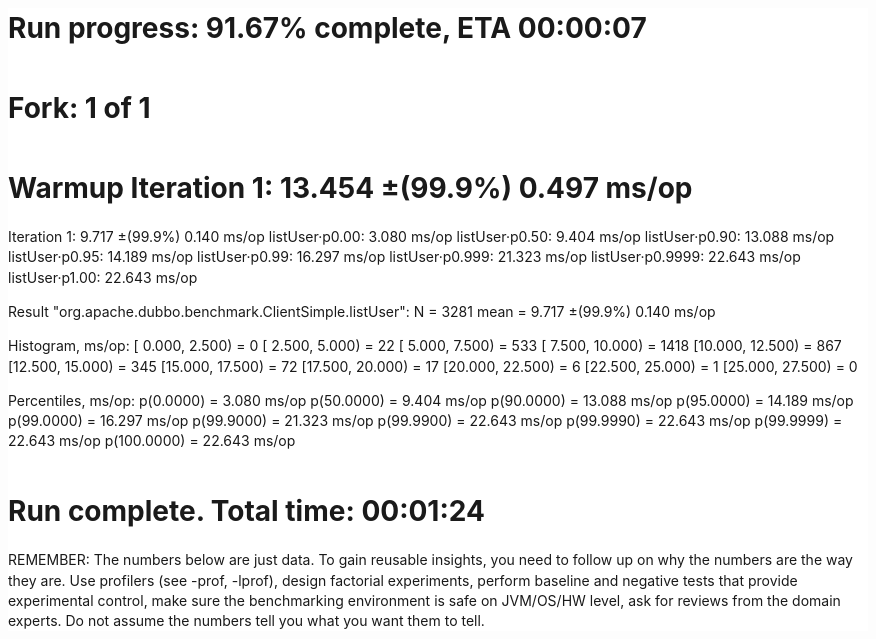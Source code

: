 # Run progress: 91.67% complete, ETA 00:00:07
# Fork: 1 of 1
# Warmup Iteration   1: 13.454 ±(99.9%) 0.497 ms/op
Iteration   1: 9.717 ±(99.9%) 0.140 ms/op
                 listUser·p0.00:   3.080 ms/op
                 listUser·p0.50:   9.404 ms/op
                 listUser·p0.90:   13.088 ms/op
                 listUser·p0.95:   14.189 ms/op
                 listUser·p0.99:   16.297 ms/op
                 listUser·p0.999:  21.323 ms/op
                 listUser·p0.9999: 22.643 ms/op
                 listUser·p1.00:   22.643 ms/op



Result "org.apache.dubbo.benchmark.ClientSimple.listUser":
  N = 3281
  mean =      9.717 ±(99.9%) 0.140 ms/op

  Histogram, ms/op:
    [ 0.000,  2.500) = 0 
    [ 2.500,  5.000) = 22 
    [ 5.000,  7.500) = 533 
    [ 7.500, 10.000) = 1418 
    [10.000, 12.500) = 867 
    [12.500, 15.000) = 345 
    [15.000, 17.500) = 72 
    [17.500, 20.000) = 17 
    [20.000, 22.500) = 6 
    [22.500, 25.000) = 1 
    [25.000, 27.500) = 0 

  Percentiles, ms/op:
      p(0.0000) =      3.080 ms/op
     p(50.0000) =      9.404 ms/op
     p(90.0000) =     13.088 ms/op
     p(95.0000) =     14.189 ms/op
     p(99.0000) =     16.297 ms/op
     p(99.9000) =     21.323 ms/op
     p(99.9900) =     22.643 ms/op
     p(99.9990) =     22.643 ms/op
     p(99.9999) =     22.643 ms/op
    p(100.0000) =     22.643 ms/op


# Run complete. Total time: 00:01:24

REMEMBER: The numbers below are just data. To gain reusable insights, you need to follow up on
why the numbers are the way they are. Use profilers (see -prof, -lprof), design factorial
experiments, perform baseline and negative tests that provide experimental control, make sure
the benchmarking environment is safe on JVM/OS/HW level, ask for reviews from the domain experts.
Do not assume the numbers tell you what you want them to tell.
